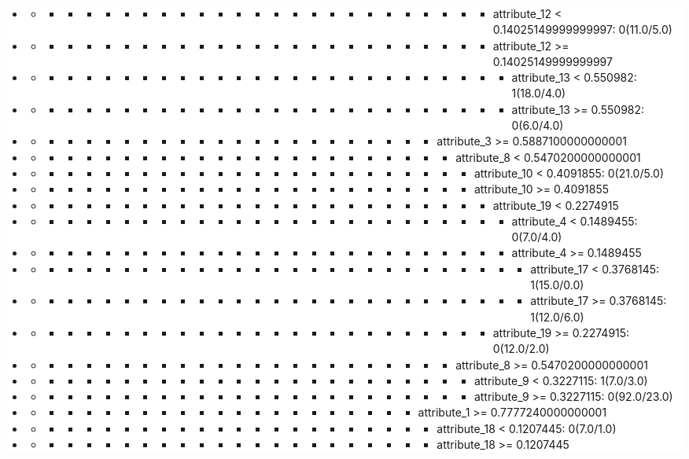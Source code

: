 *   *   *   *   *   *   *   *   *   *   *   *   *   *   *   *   *   *   *   *   *   *   *   *   *   * attribute_12 < 0.14025149999999997: 0(11.0/5.0)

*   *   *   *   *   *   *   *   *   *   *   *   *   *   *   *   *   *   *   *   *   *   *   *   *   * attribute_12 >= 0.14025149999999997

*   *   *   *   *   *   *   *   *   *   *   *   *   *   *   *   *   *   *   *   *   *   *   *   *   *   * attribute_13 < 0.550982: 1(18.0/4.0)

*   *   *   *   *   *   *   *   *   *   *   *   *   *   *   *   *   *   *   *   *   *   *   *   *   *   * attribute_13 >= 0.550982: 0(6.0/4.0)

*   *   *   *   *   *   *   *   *   *   *   *   *   *   *   *   *   *   *   *   *   *   * attribute_3 >= 0.5887100000000001

*   *   *   *   *   *   *   *   *   *   *   *   *   *   *   *   *   *   *   *   *   *   *   * attribute_8 < 0.5470200000000001

*   *   *   *   *   *   *   *   *   *   *   *   *   *   *   *   *   *   *   *   *   *   *   *   * attribute_10 < 0.4091855: 0(21.0/5.0)

*   *   *   *   *   *   *   *   *   *   *   *   *   *   *   *   *   *   *   *   *   *   *   *   * attribute_10 >= 0.4091855

*   *   *   *   *   *   *   *   *   *   *   *   *   *   *   *   *   *   *   *   *   *   *   *   *   * attribute_19 < 0.2274915

*   *   *   *   *   *   *   *   *   *   *   *   *   *   *   *   *   *   *   *   *   *   *   *   *   *   * attribute_4 < 0.1489455: 0(7.0/4.0)

*   *   *   *   *   *   *   *   *   *   *   *   *   *   *   *   *   *   *   *   *   *   *   *   *   *   * attribute_4 >= 0.1489455

*   *   *   *   *   *   *   *   *   *   *   *   *   *   *   *   *   *   *   *   *   *   *   *   *   *   *   * attribute_17 < 0.3768145: 1(15.0/0.0)

*   *   *   *   *   *   *   *   *   *   *   *   *   *   *   *   *   *   *   *   *   *   *   *   *   *   *   * attribute_17 >= 0.3768145: 1(12.0/6.0)

*   *   *   *   *   *   *   *   *   *   *   *   *   *   *   *   *   *   *   *   *   *   *   *   *   * attribute_19 >= 0.2274915: 0(12.0/2.0)

*   *   *   *   *   *   *   *   *   *   *   *   *   *   *   *   *   *   *   *   *   *   *   * attribute_8 >= 0.5470200000000001

*   *   *   *   *   *   *   *   *   *   *   *   *   *   *   *   *   *   *   *   *   *   *   *   * attribute_9 < 0.3227115: 1(7.0/3.0)

*   *   *   *   *   *   *   *   *   *   *   *   *   *   *   *   *   *   *   *   *   *   *   *   * attribute_9 >= 0.3227115: 0(92.0/23.0)

*   *   *   *   *   *   *   *   *   *   *   *   *   *   *   *   *   *   *   *   *   * attribute_1 >= 0.7777240000000001

*   *   *   *   *   *   *   *   *   *   *   *   *   *   *   *   *   *   *   *   *   *   * attribute_18 < 0.1207445: 0(7.0/1.0)

*   *   *   *   *   *   *   *   *   *   *   *   *   *   *   *   *   *   *   *   *   *   * attribute_18 >= 0.1207445

